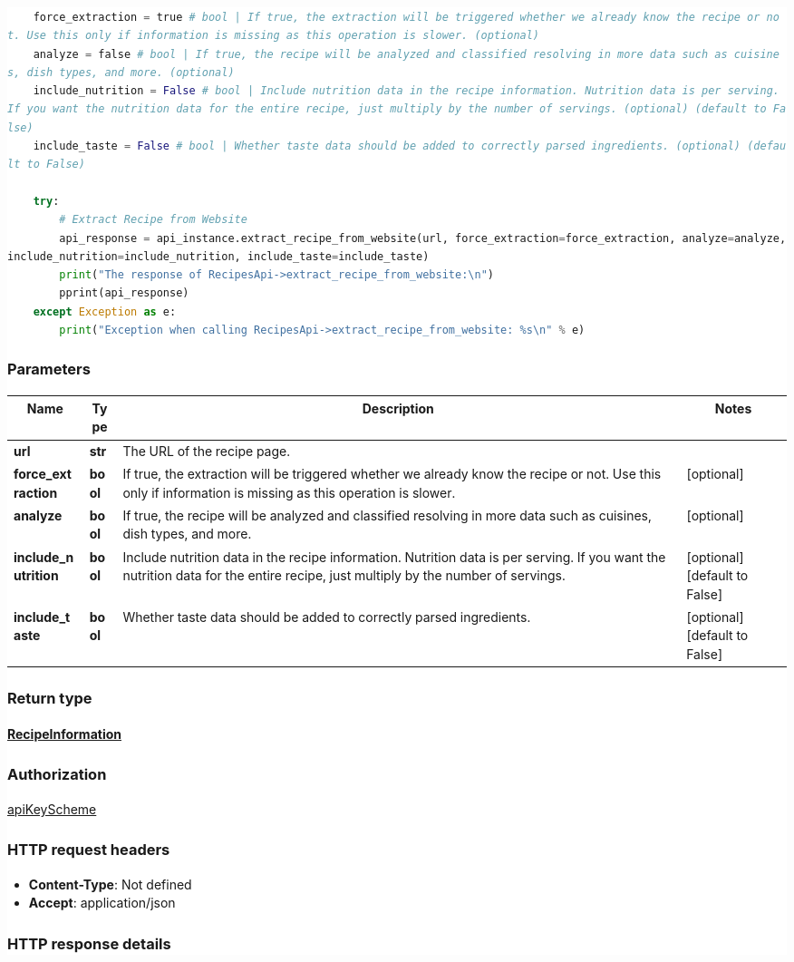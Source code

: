 ```python
    force_extraction = true # bool | If true, the extraction will be triggered whether we already know the recipe or not. Use this only if information is missing as this operation is slower. (optional)
    analyze = false # bool | If true, the recipe will be analyzed and classified resolving in more data such as cuisines, dish types, and more. (optional)
    include_nutrition = False # bool | Include nutrition data in the recipe information. Nutrition data is per serving. If you want the nutrition data for the entire recipe, just multiply by the number of servings. (optional) (default to False)
    include_taste = False # bool | Whether taste data should be added to correctly parsed ingredients. (optional) (default to False)

    try:
        # Extract Recipe from Website
        api_response = api_instance.extract_recipe_from_website(url, force_extraction=force_extraction, analyze=analyze, include_nutrition=include_nutrition, include_taste=include_taste)
        print("The response of RecipesApi->extract_recipe_from_website:\n")
        pprint(api_response)
    except Exception as e:
        print("Exception when calling RecipesApi->extract_recipe_from_website: %s\n" % e)
```



### Parameters


Name | Type | Description  | Notes
------------- | ------------- | ------------- | -------------
 **url** | **str**| The URL of the recipe page. | 
 **force_extraction** | **bool**| If true, the extraction will be triggered whether we already know the recipe or not. Use this only if information is missing as this operation is slower. | [optional] 
 **analyze** | **bool**| If true, the recipe will be analyzed and classified resolving in more data such as cuisines, dish types, and more. | [optional] 
 **include_nutrition** | **bool**| Include nutrition data in the recipe information. Nutrition data is per serving. If you want the nutrition data for the entire recipe, just multiply by the number of servings. | [optional] [default to False]
 **include_taste** | **bool**| Whether taste data should be added to correctly parsed ingredients. | [optional] [default to False]

### Return type

[**RecipeInformation**](RecipeInformation.md)

### Authorization

[apiKeyScheme](../README.md#apiKeyScheme)

### HTTP request headers

 - **Content-Type**: Not defined
 - **Accept**: application/json

### HTTP response details

